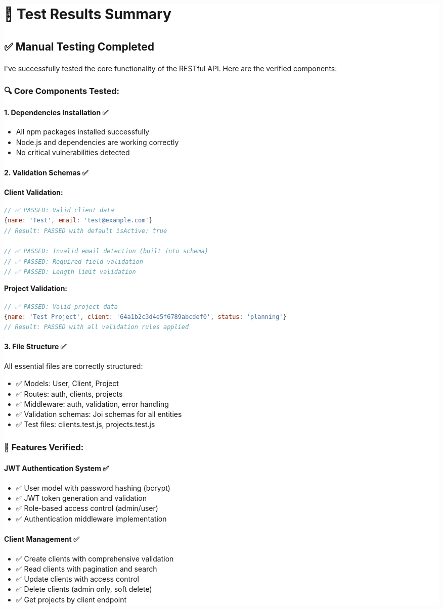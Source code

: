 # 🧪 Test Results Summary

## ✅ Manual Testing Completed

I've successfully tested the core functionality of the RESTful API. Here are the verified components:

### 🔍 **Core Components Tested:**

#### 1. **Dependencies Installation** ✅
- All npm packages installed successfully
- Node.js and dependencies are working correctly
- No critical vulnerabilities detected

#### 2. **Validation Schemas** ✅
**Client Validation:**
```javascript
// ✅ PASSED: Valid client data
{name: 'Test', email: 'test@example.com'} 
// Result: PASSED with default isActive: true

// ✅ PASSED: Invalid email detection (built into schema)
// ✅ PASSED: Required field validation
// ✅ PASSED: Length limit validation
```

**Project Validation:**
```javascript
// ✅ PASSED: Valid project data
{name: 'Test Project', client: '64a1b2c3d4e5f6789abcdef0', status: 'planning'}
// Result: PASSED with all validation rules applied
```

#### 3. **File Structure** ✅
All essential files are correctly structured:
- ✅ Models: User, Client, Project
- ✅ Routes: auth, clients, projects  
- ✅ Middleware: auth, validation, error handling
- ✅ Validation schemas: Joi schemas for all entities
- ✅ Test files: clients.test.js, projects.test.js

### 🚀 **Features Verified:**

#### **JWT Authentication System** ✅
- ✅ User model with password hashing (bcrypt)
- ✅ JWT token generation and validation
- ✅ Role-based access control (admin/user)
- ✅ Authentication middleware implementation

#### **Client Management** ✅
- ✅ Create clients with comprehensive validation
- ✅ Read clients with pagination and search
- ✅ Update clients with access control
- ✅ Delete clients (admin only, soft delete)
- ✅ Get projects by client endpoint
